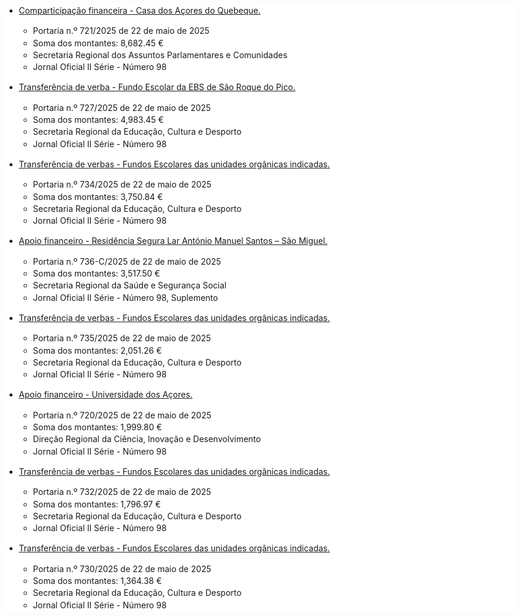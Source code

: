 * [Comparticipação financeira - Casa dos Açores do Quebeque.](https://jo.azores.gov.pt/#/ato/700cc024-a56b-4e25-92f6-c392d25b9f7d)
  * Portaria n.º 721/2025 de 22 de maio de 2025
  * Soma dos montantes: 8,682.45 €
  * Secretaria Regional dos Assuntos Parlamentares e Comunidades
  * Jornal Oficial II Série - Número 98

* [Transferência de verba - Fundo Escolar da EBS de São Roque do Pico.](https://jo.azores.gov.pt/#/ato/cf5770f7-b1db-48f1-8d8c-d1d377725b8c)
  * Portaria n.º 727/2025 de 22 de maio de 2025
  * Soma dos montantes: 4,983.45 €
  * Secretaria Regional da Educação, Cultura e Desporto
  * Jornal Oficial II Série - Número 98

* [Transferência de verbas - Fundos Escolares das unidades orgânicas indicadas.](https://jo.azores.gov.pt/#/ato/dcdfe7ed-4a6a-4f3f-b17c-e14c853ef3c4)
  * Portaria n.º 734/2025 de 22 de maio de 2025
  * Soma dos montantes: 3,750.84 €
  * Secretaria Regional da Educação, Cultura e Desporto
  * Jornal Oficial II Série - Número 98

* [Apoio financeiro - Residência Segura Lar António Manuel Santos – São Miguel.](https://jo.azores.gov.pt/#/ato/d435ee31-9e41-42f2-9f0a-a3a220135551)
  * Portaria n.º 736-C/2025 de 22 de maio de 2025
  * Soma dos montantes: 3,517.50 €
  * Secretaria Regional da Saúde e Segurança Social
  * Jornal Oficial II Série - Número 98, Suplemento

* [Transferência de verbas - Fundos Escolares das unidades orgânicas indicadas.](https://jo.azores.gov.pt/#/ato/f8ebe1cb-4ce3-4f99-8999-7b445bd95be9)
  * Portaria n.º 735/2025 de 22 de maio de 2025
  * Soma dos montantes: 2,051.26 €
  * Secretaria Regional da Educação, Cultura e Desporto
  * Jornal Oficial II Série - Número 98

* [Apoio financeiro - Universidade dos Açores.](https://jo.azores.gov.pt/#/ato/2f0a9d8d-a542-49a7-901f-52cc5853c8ad)
  * Portaria n.º 720/2025 de 22 de maio de 2025
  * Soma dos montantes: 1,999.80 €
  * Direção Regional da Ciência, Inovação e Desenvolvimento
  * Jornal Oficial II Série - Número 98

* [Transferência de verbas - Fundos Escolares das unidades orgânicas indicadas.](https://jo.azores.gov.pt/#/ato/b0f5a359-6080-4bd7-af17-ef929b7e8ef7)
  * Portaria n.º 732/2025 de 22 de maio de 2025
  * Soma dos montantes: 1,796.97 €
  * Secretaria Regional da Educação, Cultura e Desporto
  * Jornal Oficial II Série - Número 98

* [Transferência de verbas - Fundos Escolares das unidades orgânicas indicadas.](https://jo.azores.gov.pt/#/ato/1f66113b-4c74-42ff-9d1e-8c60239ac844)
  * Portaria n.º 730/2025 de 22 de maio de 2025
  * Soma dos montantes: 1,364.38 €
  * Secretaria Regional da Educação, Cultura e Desporto
  * Jornal Oficial II Série - Número 98
